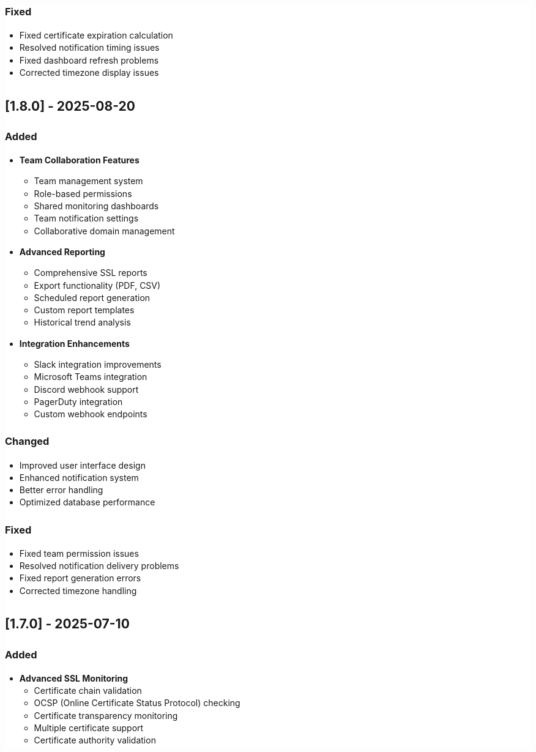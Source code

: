 ### Fixed
- Fixed certificate expiration calculation
- Resolved notification timing issues
- Fixed dashboard refresh problems
- Corrected timezone display issues

## [1.8.0] - 2025-08-20

### Added
- **Team Collaboration Features**
  - Team management system
  - Role-based permissions
  - Shared monitoring dashboards
  - Team notification settings
  - Collaborative domain management

- **Advanced Reporting**
  - Comprehensive SSL reports
  - Export functionality (PDF, CSV)
  - Scheduled report generation
  - Custom report templates
  - Historical trend analysis

- **Integration Enhancements**
  - Slack integration improvements
  - Microsoft Teams integration
  - Discord webhook support
  - PagerDuty integration
  - Custom webhook endpoints

### Changed
- Improved user interface design
- Enhanced notification system
- Better error handling
- Optimized database performance

### Fixed
- Fixed team permission issues
- Resolved notification delivery problems
- Fixed report generation errors
- Corrected timezone handling

## [1.7.0] - 2025-07-10

### Added
- **Advanced SSL Monitoring**
  - Certificate chain validation
  - OCSP (Online Certificate Status Protocol) checking
  - Certificate transparency monitoring
  - Multiple certificate support
  - Certificate authority validation
